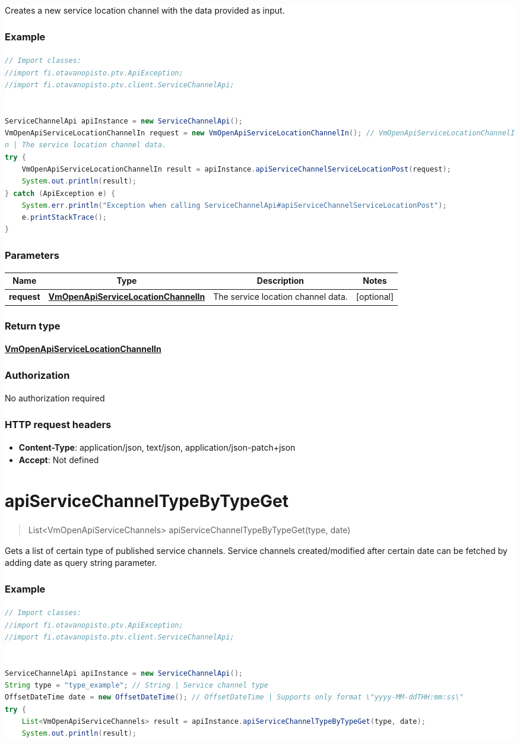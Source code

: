 Creates a new service location channel with the data provided as input.

### Example
```java
// Import classes:
//import fi.otavanopisto.ptv.ApiException;
//import fi.otavanopisto.ptv.client.ServiceChannelApi;


ServiceChannelApi apiInstance = new ServiceChannelApi();
VmOpenApiServiceLocationChannelIn request = new VmOpenApiServiceLocationChannelIn(); // VmOpenApiServiceLocationChannelIn | The service location channel data.
try {
    VmOpenApiServiceLocationChannelIn result = apiInstance.apiServiceChannelServiceLocationPost(request);
    System.out.println(result);
} catch (ApiException e) {
    System.err.println("Exception when calling ServiceChannelApi#apiServiceChannelServiceLocationPost");
    e.printStackTrace();
}
```

### Parameters

Name | Type | Description  | Notes
------------- | ------------- | ------------- | -------------
 **request** | [**VmOpenApiServiceLocationChannelIn**](VmOpenApiServiceLocationChannelIn.md)| The service location channel data. | [optional]

### Return type

[**VmOpenApiServiceLocationChannelIn**](VmOpenApiServiceLocationChannelIn.md)

### Authorization

No authorization required

### HTTP request headers

 - **Content-Type**: application/json, text/json, application/json-patch+json
 - **Accept**: Not defined

<a name="apiServiceChannelTypeByTypeGet"></a>
# **apiServiceChannelTypeByTypeGet**
> List&lt;VmOpenApiServiceChannels&gt; apiServiceChannelTypeByTypeGet(type, date)

Gets a list of certain type of published service channels.              Service channels created/modified after certain date can be fetched by adding date as query string parameter.

### Example
```java
// Import classes:
//import fi.otavanopisto.ptv.ApiException;
//import fi.otavanopisto.ptv.client.ServiceChannelApi;


ServiceChannelApi apiInstance = new ServiceChannelApi();
String type = "type_example"; // String | Service channel type
OffsetDateTime date = new OffsetDateTime(); // OffsetDateTime | Supports only format \"yyyy-MM-ddTHH:mm:ss\"
try {
    List<VmOpenApiServiceChannels> result = apiInstance.apiServiceChannelTypeByTypeGet(type, date);
    System.out.println(result);
```
